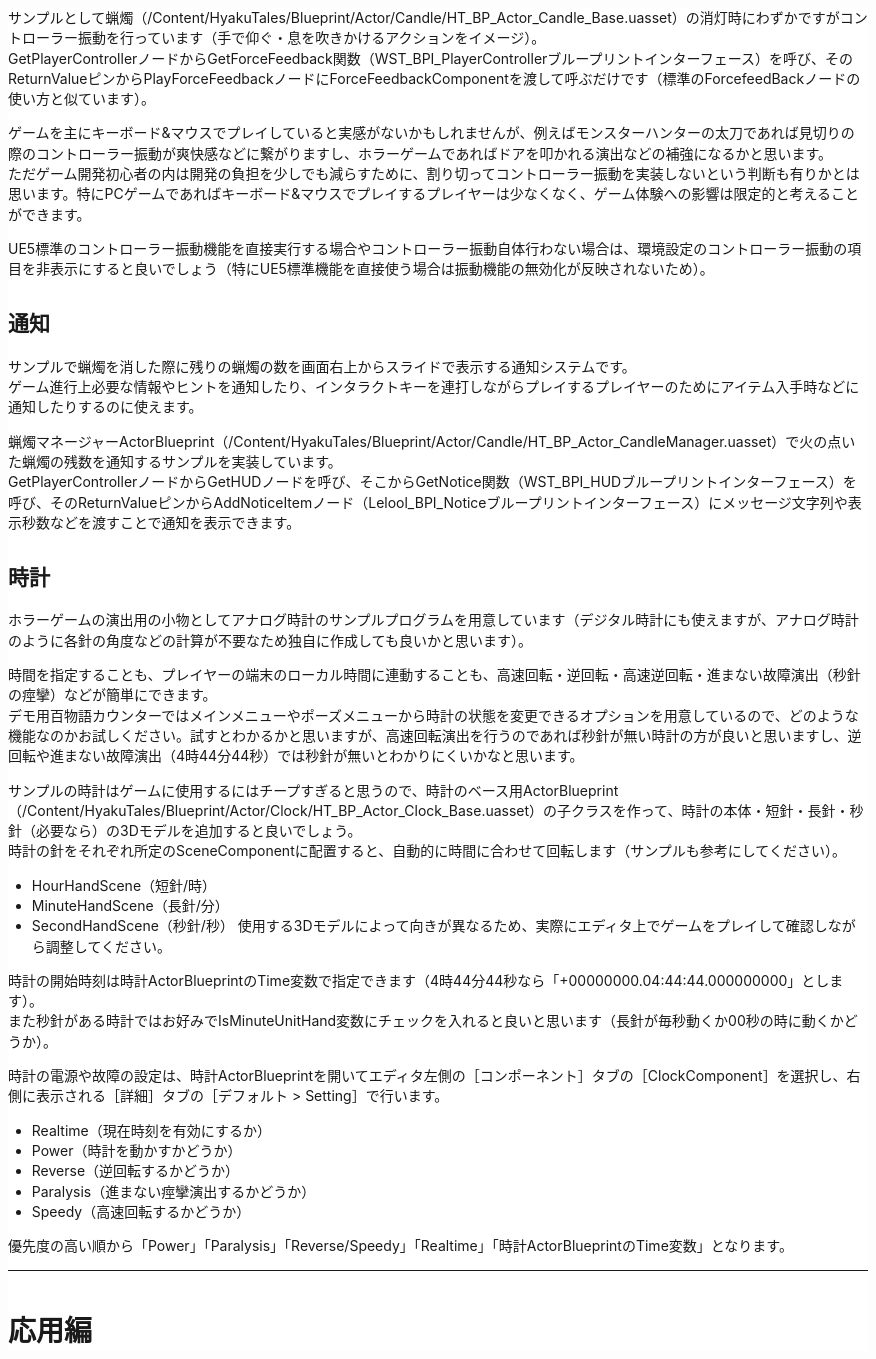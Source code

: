 サンプルとして蝋燭（/Content/HyakuTales/Blueprint/Actor/Candle/HT_BP_Actor_Candle_Base.uasset）の消灯時にわずかですがコントローラー振動を行っています（手で仰ぐ・息を吹きかけるアクションをイメージ）。  
GetPlayerControllerノードからGetForceFeedback関数（WST_BPI_PlayerControllerブループリントインターフェース）を呼び、そのReturnValueピンからPlayForceFeedbackノードにForceFeedbackComponentを渡して呼ぶだけです（標準のForcefeedBackノードの使い方と似ています）。  

ゲームを主にキーボード&マウスでプレイしていると実感がないかもしれませんが、例えばモンスターハンターの太刀であれば見切りの際のコントローラー振動が爽快感などに繋がりますし、ホラーゲームであればドアを叩かれる演出などの補強になるかと思います。  
ただゲーム開発初心者の内は開発の負担を少しでも減らすために、割り切ってコントローラー振動を実装しないという判断も有りかとは思います。特にPCゲームであればキーボード&マウスでプレイするプレイヤーは少なくなく、ゲーム体験への影響は限定的と考えることができます。  

UE5標準のコントローラー振動機能を直接実行する場合やコントローラー振動自体行わない場合は、環境設定のコントローラー振動の項目を非表示にすると良いでしょう（特にUE5標準機能を直接使う場合は振動機能の無効化が反映されないため）。  

## 通知
サンプルで蝋燭を消した際に残りの蝋燭の数を画面右上からスライドで表示する通知システムです。  
ゲーム進行上必要な情報やヒントを通知したり、インタラクトキーを連打しながらプレイするプレイヤーのためにアイテム入手時などに通知したりするのに使えます。  

蝋燭マネージャーActorBlueprint（/Content/HyakuTales/Blueprint/Actor/Candle/HT_BP_Actor_CandleManager.uasset）で火の点いた蝋燭の残数を通知するサンプルを実装しています。  
GetPlayerControllerノードからGetHUDノードを呼び、そこからGetNotice関数（WST_BPI_HUDブループリントインターフェース）を呼び、そのReturnValueピンからAddNoticeItemノード（Lelool_BPI_Noticeブループリントインターフェース）にメッセージ文字列や表示秒数などを渡すことで通知を表示できます。  

## 時計
ホラーゲームの演出用の小物としてアナログ時計のサンプルプログラムを用意しています（デジタル時計にも使えますが、アナログ時計のように各針の角度などの計算が不要なため独自に作成しても良いかと思います）。  

時間を指定することも、プレイヤーの端末のローカル時間に連動することも、高速回転・逆回転・高速逆回転・進まない故障演出（秒針の痙攣）などが簡単にできます。  
デモ用百物語カウンターではメインメニューやポーズメニューから時計の状態を変更できるオプションを用意しているので、どのような機能なのかお試しください。試すとわかるかと思いますが、高速回転演出を行うのであれば秒針が無い時計の方が良いと思いますし、逆回転や進まない故障演出（4時44分44秒）では秒針が無いとわかりにくいかなと思います。  

サンプルの時計はゲームに使用するにはチープすぎると思うので、時計のベース用ActorBlueprint（/Content/HyakuTales/Blueprint/Actor/Clock/HT_BP_Actor_Clock_Base.uasset）の子クラスを作って、時計の本体・短針・長針・秒針（必要なら）の3Dモデルを追加すると良いでしょう。  
時計の針をそれぞれ所定のSceneComponentに配置すると、自動的に時間に合わせて回転します（サンプルも参考にしてください）。
* HourHandScene（短針/時）
* MinuteHandScene（長針/分）
* SecondHandScene（秒針/秒）
使用する3Dモデルによって向きが異なるため、実際にエディタ上でゲームをプレイして確認しながら調整してください。  

時計の開始時刻は時計ActorBlueprintのTime変数で指定できます（4時44分44秒なら「+00000000.04:44:44.000000000」とします）。  
また秒針がある時計ではお好みでIsMinuteUnitHand変数にチェックを入れると良いと思います（長針が毎秒動くか00秒の時に動くかどうか）。  

時計の電源や故障の設定は、時計ActorBlueprintを開いてエディタ左側の［コンポーネント］タブの［ClockComponent］を選択し、右側に表示される［詳細］タブの［デフォルト > Setting］で行います。  
* Realtime（現在時刻を有効にするか）
* Power（時計を動かすかどうか）
* Reverse（逆回転するかどうか）
* Paralysis（進まない痙攣演出するかどうか）
* Speedy（高速回転するかどうか）

優先度の高い順から「Power」「Paralysis」「Reverse/Speedy」「Realtime」「時計ActorBlueprintのTime変数」となります。  

---

# 応用編
